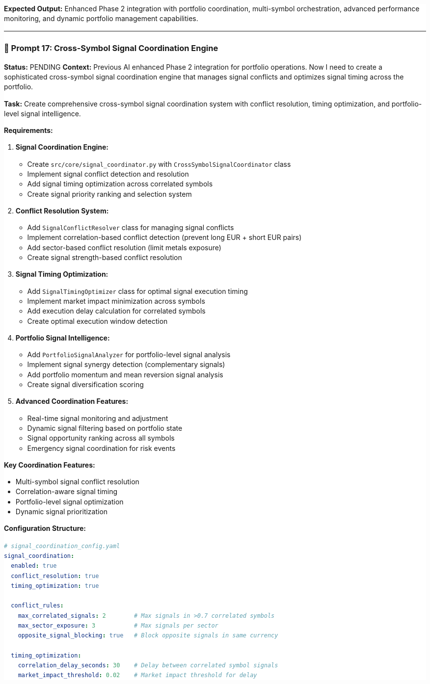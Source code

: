 **Expected Output:** Enhanced Phase 2 integration with portfolio coordination, multi-symbol orchestration, advanced performance monitoring, and dynamic portfolio management capabilities.

---

### 🔄 Prompt 17: Cross-Symbol Signal Coordination Engine
**Status:** PENDING
**Context:** Previous AI enhanced Phase 2 integration for portfolio operations. Now I need to create a sophisticated cross-symbol signal coordination engine that manages signal conflicts and optimizes signal timing across the portfolio.

**Task:** Create comprehensive cross-symbol signal coordination system with conflict resolution, timing optimization, and portfolio-level signal intelligence.

**Requirements:**

1. **Signal Coordination Engine:**
   - Create `src/core/signal_coordinator.py` with `CrossSymbolSignalCoordinator` class
   - Implement signal conflict detection and resolution
   - Add signal timing optimization across correlated symbols
   - Create signal priority ranking and selection system

2. **Conflict Resolution System:**
   - Add `SignalConflictResolver` class for managing signal conflicts
   - Implement correlation-based conflict detection (prevent long EUR + short EUR pairs)
   - Add sector-based conflict resolution (limit metals exposure)
   - Create signal strength-based conflict resolution

3. **Signal Timing Optimization:**
   - Add `SignalTimingOptimizer` class for optimal signal execution timing
   - Implement market impact minimization across symbols
   - Add execution delay calculation for correlated symbols
   - Create optimal execution window detection

4. **Portfolio Signal Intelligence:**
   - Add `PortfolioSignalAnalyzer` for portfolio-level signal analysis
   - Implement signal synergy detection (complementary signals)
   - Add portfolio momentum and mean reversion signal analysis
   - Create signal diversification scoring

5. **Advanced Coordination Features:**
   - Real-time signal monitoring and adjustment
   - Dynamic signal filtering based on portfolio state
   - Signal opportunity ranking across all symbols
   - Emergency signal coordination for risk events

**Key Coordination Features:**
- Multi-symbol signal conflict resolution
- Correlation-aware signal timing
- Portfolio-level signal optimization
- Dynamic signal prioritization

**Configuration Structure:**
```yaml
# signal_coordination_config.yaml
signal_coordination:
  enabled: true
  conflict_resolution: true
  timing_optimization: true

  conflict_rules:
    max_correlated_signals: 2        # Max signals in >0.7 correlated symbols
    max_sector_exposure: 3           # Max signals per sector
    opposite_signal_blocking: true   # Block opposite signals in same currency

  timing_optimization:
    correlation_delay_seconds: 30    # Delay between correlated symbol signals
    market_impact_threshold: 0.02    # Market impact threshold for delay
```